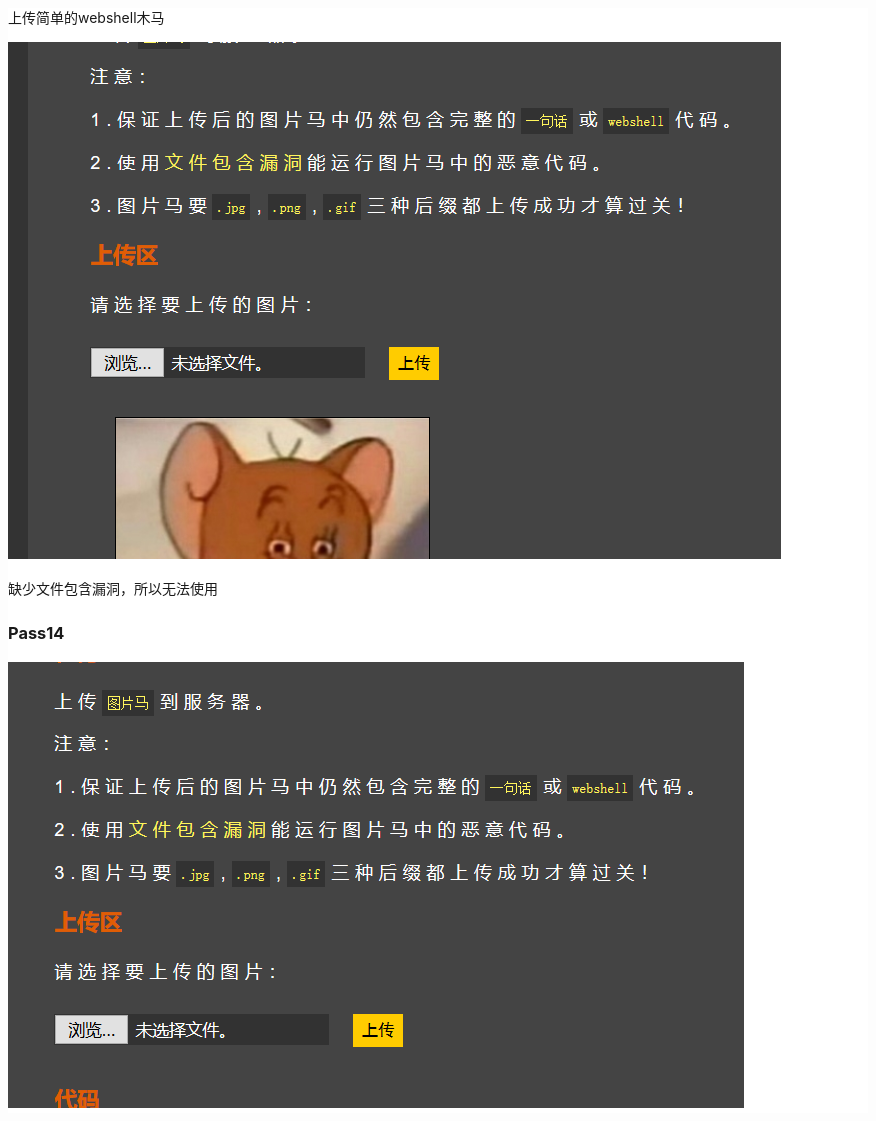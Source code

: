 上传简单的webshell木马

![image-20210525194649407](WriteUp.assets/image-20210525194649407.png)

缺少文件包含漏洞，所以无法使用

### Pass14

![image-20210525194819338](WriteUp.assets/image-20210525194819338.png)
